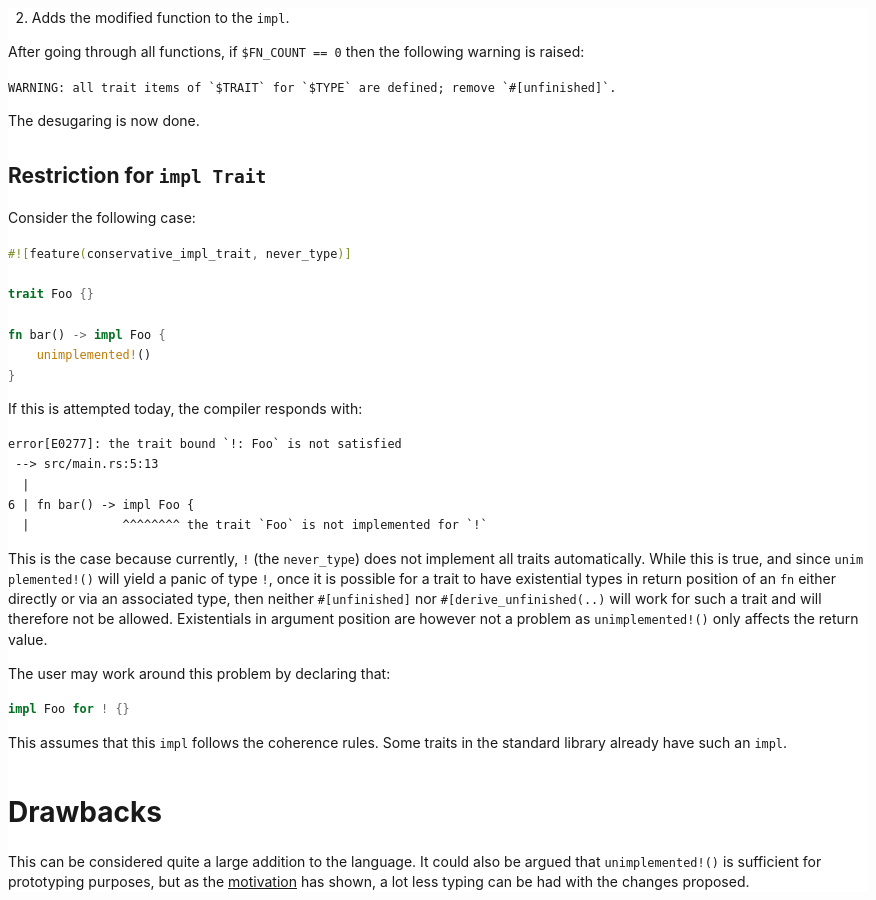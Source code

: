 2. Adds the modified function to the `impl`.

After going through all functions, if `$FN_COUNT == 0` then the following
warning is raised:

```
WARNING: all trait items of `$TRAIT` for `$TYPE` are defined; remove `#[unfinished]`.
```

The desugaring is now done.

## Restriction for `impl Trait`

Consider the following case:

```rust
#![feature(conservative_impl_trait, never_type)]

trait Foo {}

fn bar() -> impl Foo {
    unimplemented!()
}
```

If this is attempted today, the compiler responds with:

```
error[E0277]: the trait bound `!: Foo` is not satisfied
 --> src/main.rs:5:13
  |
6 | fn bar() -> impl Foo {
  |             ^^^^^^^^ the trait `Foo` is not implemented for `!`
```

This is the case because currently, `!` (the `never_type`) does not implement
all traits automatically. While this is true, and since `unimplemented!()` will
yield a panic of type `!`, once it is possible for a trait to have existential
types in return position of an `fn` either directly or via an associated type,
then neither `#[unfinished]` nor `#[derive_unfinished(..)` will work for such a
trait and will therefore not be allowed. Existentials in argument position are
however not a problem as `unimplemented!()` only affects the return value.

The user may work around this problem by declaring that:

```rust
impl Foo for ! {}
```

This assumes that this `impl` follows the coherence rules. Some traits in the
standard library already have such an `impl`.

# Drawbacks
[drawbacks]: #drawbacks

This can be considered quite a large addition to the language. It could also be
argued that `unimplemented!()` is sufficient for prototyping purposes, but as
the [motivation] has shown, a lot less typing can be had with the changes
proposed.


[summary]: #summary
[`ConstDefault`]: https://github.com/Centril/rfcs/blob/rfc/const-default/text/0000-const-default.md
[`unimplemented`]: https://doc.rust-lang.org/nightly/std/macro.unimplemented.html
[motivation]: #motivation
[guide-level-explanation]: #guide-level-explanation
[`Send`]: https://doc.rust-lang.org/nightly/std/marker/trait.Send.html
[`Sized`]: https://doc.rust-lang.org/nightly/std/marker/trait.Sized.html
[`Sync`]: https://doc.rust-lang.org/nightly/std/marker/trait.Sync.html
[`Unsize`]: https://doc.rust-lang.org/nightly/std/marker/trait.Unsize.html
[dealing with generics]: #dealing-with-generics
[RFC 2089, Implied bounds]: https://github.com/rust-lang/rfcs/pull/2089
[RFC 2000, const_generics]: https://github.com/rust-lang/rfcs/blob/master/text/2000-const-generics.md
[reference-level-explanation]: #reference-level-explanation
[alternatives]: #alternatives
[unresolved]: #unresolved-questions